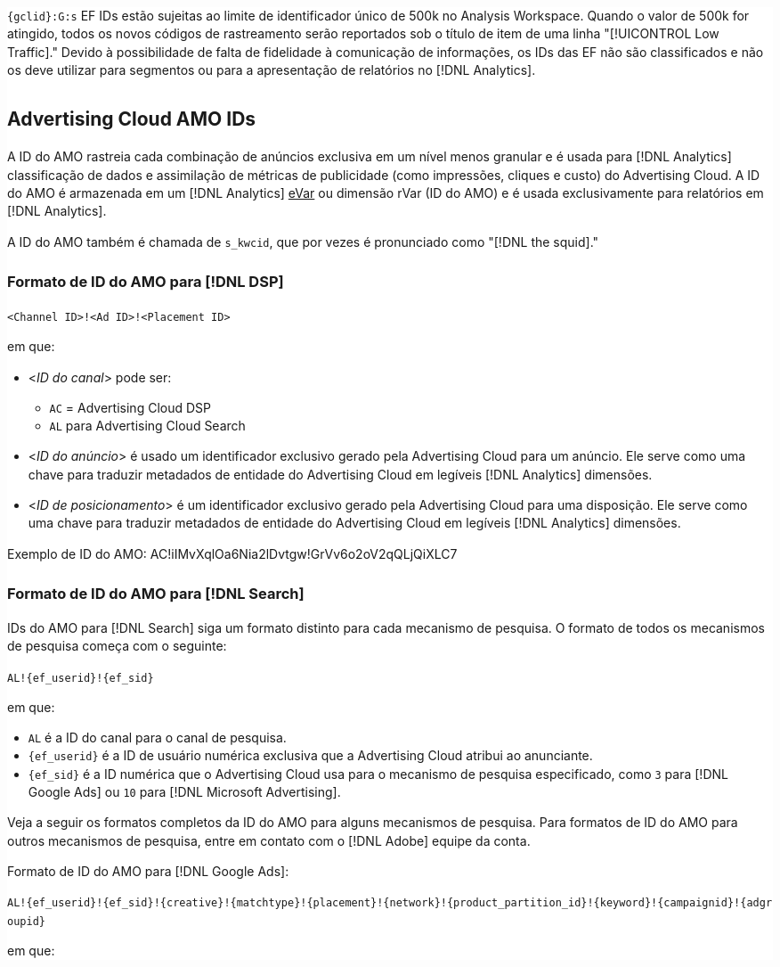 ```{gclid}:G:s```
EF IDs estão sujeitas ao limite de identificador único de 500k no Analysis Workspace. Quando o valor de 500k for atingido, todos os novos códigos de rastreamento serão reportados sob o título de item de uma linha &quot;[!UICONTROL Low Traffic].&quot; Devido à possibilidade de falta de fidelidade à comunicação de informações, os IDs das EF não são classificados e não os deve utilizar para segmentos ou para a apresentação de relatórios no [!DNL Analytics].

## Advertising Cloud AMO IDs

A ID do AMO rastreia cada combinação de anúncios exclusiva em um nível menos granular e é usada para [!DNL Analytics] classificação de dados e assimilação de métricas de publicidade (como impressões, cliques e custo) do Advertising Cloud. A ID do AMO é armazenada em um [!DNL Analytics] [eVar](https://experienceleague.adobe.com/docs/analytics/components/dimensions/evar.html) ou dimensão rVar (ID do AMO) e é usada exclusivamente para relatórios em [!DNL Analytics].

A ID do AMO também é chamada de `s_kwcid`, que por vezes é pronunciado como &quot;[!DNL the squid].&quot;

### Formato de ID do AMO para [!DNL DSP]

```<Channel ID>!<Ad ID>!<Placement ID>```

em que:

* &lt;*ID do canal*> pode ser:

   * `AC` = Advertising Cloud DSP
   * `AL` para Advertising Cloud Search

* &lt;*ID do anúncio*> é usado um identificador exclusivo gerado pela Advertising Cloud para um anúncio. Ele serve como uma chave para traduzir metadados de entidade do Advertising Cloud em legíveis [!DNL Analytics] dimensões.

* &lt;*ID de posicionamento*> é um identificador exclusivo gerado pela Advertising Cloud para uma disposição. Ele serve como uma chave para traduzir metadados de entidade do Advertising Cloud em legíveis [!DNL Analytics] dimensões.



Exemplo de ID do AMO: AC!iIMvXqlOa6Nia2lDvtgw!GrVv6o2oV2qQLjQiXLC7

### Formato de ID do AMO para [!DNL Search]

IDs do AMO para [!DNL Search] siga um formato distinto para cada mecanismo de pesquisa. O formato de todos os mecanismos de pesquisa começa com o seguinte:

```AL!{ef_userid}!{ef_sid}```

em que:

* `AL` é a ID do canal para o canal de pesquisa.
* `{ef_userid}` é a ID de usuário numérica exclusiva que a Advertising Cloud atribui ao anunciante.
* `{ef_sid}` é a ID numérica que o Advertising Cloud usa para o mecanismo de pesquisa especificado, como `3` para [!DNL Google Ads] ou `10` para [!DNL Microsoft Advertising].

Veja a seguir os formatos completos da ID do AMO para alguns mecanismos de pesquisa. Para formatos de ID do AMO para outros mecanismos de pesquisa, entre em contato com o [!DNL Adobe] equipe da conta.

Formato de ID do AMO para [!DNL Google Ads]:

```AL!{ef_userid}!{ef_sid}!{creative}!{matchtype}!{placement}!{network}!{product_partition_id}!{keyword}!{campaignid}!{adgroupid}```

em que:
```